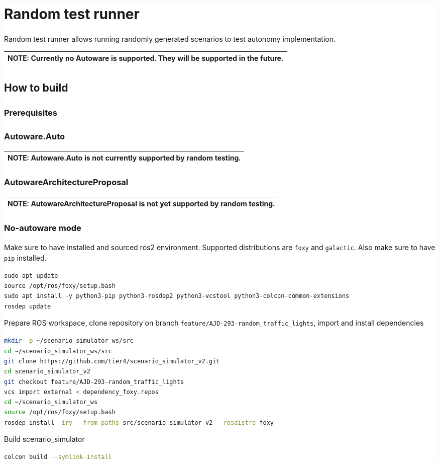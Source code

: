 # Random test runner

Random test runner allows running randomly generated scenarios to test autonomy implementation.

| NOTE: Currently no Autoware is supported. They will be supported in the future. |
|---------------------------------------------------------------------------------|

## How to build

### Prerequisites 

### Autoware.Auto

| NOTE: Autoware.Auto is not currently supported by random testing. |
|-------------------------------------------------------------------|

### AutowareArchitectureProposal

| NOTE: AutowareArchitectureProposal is not yet supported by random testing. |
|----------------------------------------------------------------------------|

### No-autoware mode

Make sure to have installed and sourced ros2 environment. Supported distributions are `foxy` and `galactic`. Also make sure to have `pip` installed.

```shell
sudo apt update
source /opt/ros/foxy/setup.bash
sudo apt install -y python3-pip python3-rosdep2 python3-vcstool python3-colcon-common-extensions
rosdep update
```

Prepare ROS workspace, clone repository on branch `feature/AJD-293-random_traffic_lights`, import and install dependencies

```bash
mkdir -p ~/scenario_simulator_ws/src
cd ~/scenario_simulator_ws/src
git clone https://github.com/tier4/scenario_simulator_v2.git
cd scenario_simulator_v2
git checkout feature/AJD-293-random_traffic_lights
vcs import external < dependency_foxy.repos
cd ~/scenario_simulator_ws
source /opt/ros/foxy/setup.bash
rosdep install -iry --from-paths src/scenario_simulator_v2 --rosdistro foxy
```

Build scenario_simulator

```bash
colcon build --symlink-install
```
